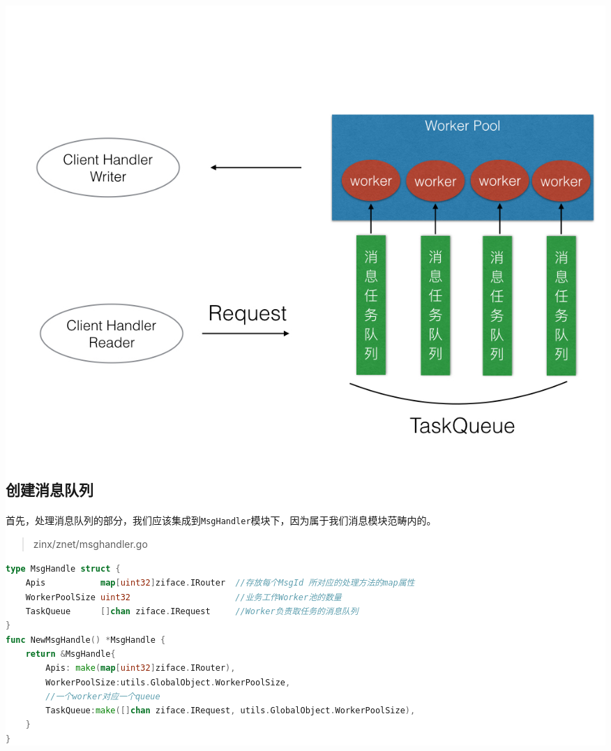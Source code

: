 ![image-20220531170541849](./image-20220531170541849.png)

## 创建消息队列

首先，处理消息队列的部分，我们应该集成到`MsgHandler`模块下，因为属于我们消息模块范畴内的。

> zinx/znet/msghandler.go

```go
type MsgHandle struct {
    Apis           map[uint32]ziface.IRouter  //存放每个MsgId 所对应的处理方法的map属性
    WorkerPoolSize uint32                     //业务工作Worker池的数量
    TaskQueue      []chan ziface.IRequest     //Worker负责取任务的消息队列
}
func NewMsgHandle() *MsgHandle {
    return &MsgHandle{
        Apis: make(map[uint32]ziface.IRouter),
        WorkerPoolSize:utils.GlobalObject.WorkerPoolSize,
        //一个worker对应一个queue
        TaskQueue:make([]chan ziface.IRequest, utils.GlobalObject.WorkerPoolSize),
    }
}
```
